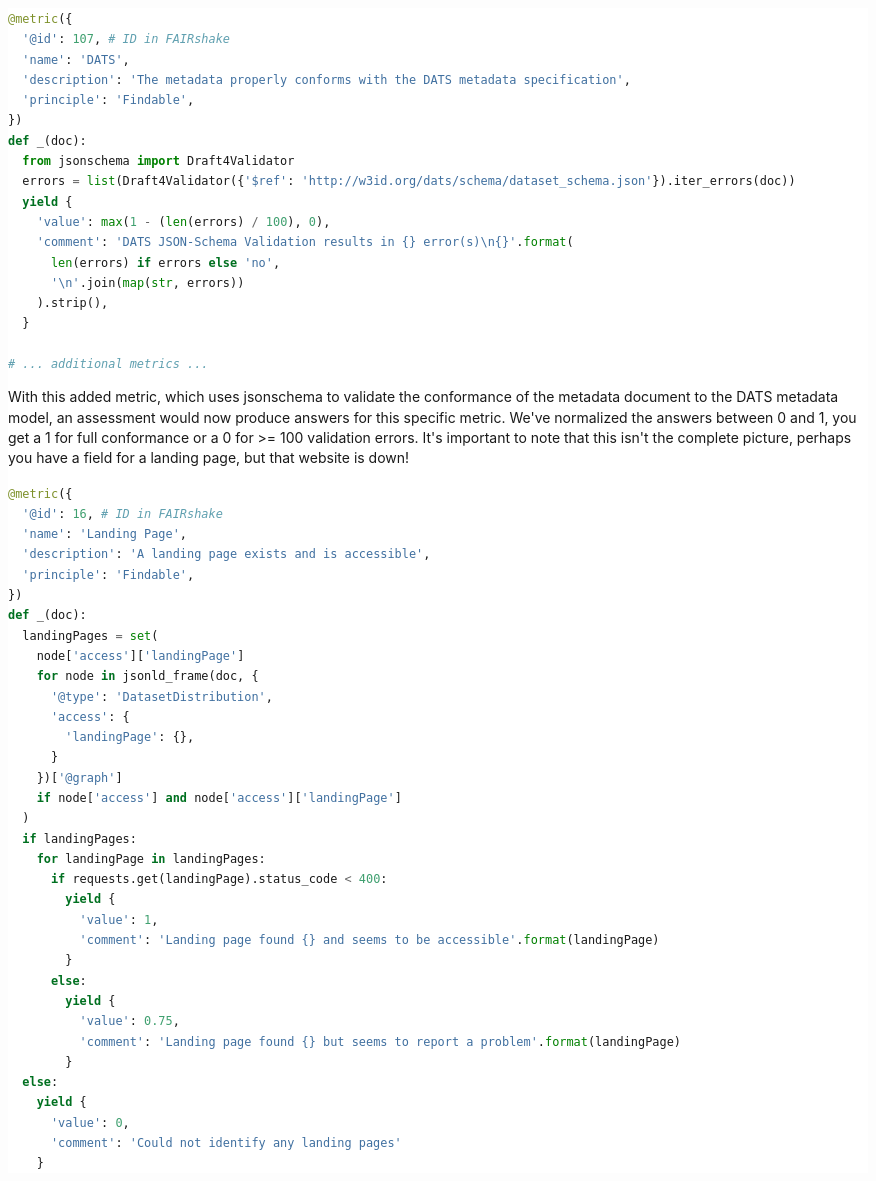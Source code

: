 
```python
@metric({
  '@id': 107, # ID in FAIRshake
  'name': 'DATS',
  'description': 'The metadata properly conforms with the DATS metadata specification',
  'principle': 'Findable',
})
def _(doc):
  from jsonschema import Draft4Validator
  errors = list(Draft4Validator({'$ref': 'http://w3id.org/dats/schema/dataset_schema.json'}).iter_errors(doc))
  yield {
    'value': max(1 - (len(errors) / 100), 0),
    'comment': 'DATS JSON-Schema Validation results in {} error(s)\n{}'.format(
      len(errors) if errors else 'no',
      '\n'.join(map(str, errors))
    ).strip(),
  }

# ... additional metrics ...
```


With this added metric, which uses jsonschema to validate the conformance of the metadata document to the DATS metadata model, an assessment would now produce answers for this specific metric. We've normalized the answers between 0 and 1, you get a 1 for full conformance or a 0 for >= 100 validation errors. It's important to note that this isn't the complete picture, perhaps you have a field for a landing page, but that website is down!



```python
@metric({
  '@id': 16, # ID in FAIRshake
  'name': 'Landing Page',
  'description': 'A landing page exists and is accessible',
  'principle': 'Findable',
})
def _(doc):
  landingPages = set(
    node['access']['landingPage']
    for node in jsonld_frame(doc, {
      '@type': 'DatasetDistribution',
      'access': {
        'landingPage': {},
      }
    })['@graph']
    if node['access'] and node['access']['landingPage']
  )
  if landingPages:
    for landingPage in landingPages:
      if requests.get(landingPage).status_code < 400:
        yield {
          'value': 1,
          'comment': 'Landing page found {} and seems to be accessible'.format(landingPage)
        }
      else:
        yield {
          'value': 0.75,
          'comment': 'Landing page found {} but seems to report a problem'.format(landingPage)
        }
  else:
    yield {
      'value': 0,
      'comment': 'Could not identify any landing pages'
    }
```